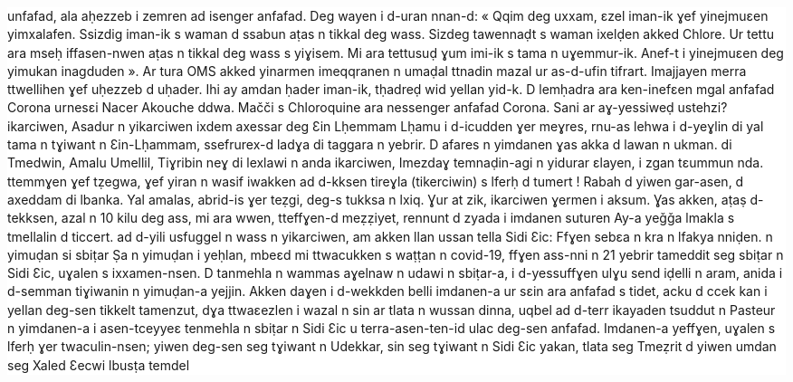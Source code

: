unfafad, ala aḥezzeb i zemren ad isenger
anfafad. Deg wayen i d-uran nnan-d:
« Qqim deg uxxam, ɛzel iman-ik ɣef
yinejmuɛen yimxalafen. Ssizdig iman-ik
s waman d ssabun aṭas n tikkal deg wass.
Sizdeg tawennaḍt s waman ixelḍen akked
Chlore. Ur tettu ara mseḥ iffasen-nwen
aṭas n tikkal deg wass s yiɣisem. Mi ara
tettusuḍ ɣum imi-ik s tama n uɣemmur-ik. Anef-t i yinejmuɛen deg yimukan inagduden ».
Ar tura OMS akked yinarmen imeqqranen
n umaḍal ttnadin mazal ur as-d-ufin tifrart.
Imajjayen merra ttwellihen ɣef uḥezzeb
d uḥader. Ihi ay amdan ḥader iman-ik,
tḥadreḍ wid yellan yid-k. D lemḥadra ara
ken-inefɛen mgal anfafad Corona urnesɛi Nacer Akouche
ddwa. Mačči s Chloroquine ara nessenger anfafad Corona.
Sani ar aɣ-yessiweḍ ustehzi? ikarciwen, Asadur n yikarciwen ixdem
axessar deg Ɛin Lḥemmam
Lḥamu i d-icudden ɣer meɣres,
rnu-as lehwa i d-yeɣlin di yal
tama n tɣiwant n Ɛin-Lḥammam, ssefrurex-d ladɣa
di taggara n yebrir. D afares n
yimdanen ɣas akka d lawan n ukman.
di Tmedwin, Amalu Umellil,
Tiɣribin neɣ di lexlawi n anda ikarciwen, Imezdaɣ temnaḍin-agi n
yidurar ɛlayen, i zgan tɛummun nda.
ttemmɣen ɣef tẓegwa, ɣef yiran n
wasif iwakken ad d-kksen tireɣla
(tikerciwin) s lferḥ d tumert
! Rabah d yiwen gar-asen, d
axeddam di lbanka. Yal amalas,
abrid-is ɣer teẓgi, deg-s tukksa n lxiq.
Ɣur at zik, ikarciwen ɣermen i
aksum. Ɣas akken, aṭaṣ
d-tekksen, azal n 10 kilu deg
ass, mi ara wwen, tteffɣen-d
meẓẓiyet, rennunt d zyada i imdanen suturen Ay-a yeǧǧa
lmakla s tmellalin d ticcert.
ad d-yili usfuggel n wass n
yikarciwen, am akken llan ussan tella Sidi Ɛic: Ffɣen sebɛa
n kra n lfakya nniḍen.
n yimuḍan si sbiṭar
Ṣa n yimuḍan i yeḥlan, mbeɛd mi
ttwacukken s waṭṭan n covid-19,
ffɣen ass-nni n 21 yebrir tameddit
seg sbiṭar n Sidi Ɛic, uɣalen s ixxamen-nsen. D tanmehla n
wammas aɣelnaw n udawi n
sbiṭar-a, i d-yessuffɣen ulɣu send
iḍelli n aram, anida i d-semman
tiɣiwanin n yimuḍan-a yejjin.
Akken daɣen i d-wekkden belli
imdanen-a ur sɛin ara anfafad
s tidet, acku d ccek kan i yellan
deg-sen tikkelt tamenzut, dɣa
ttwaɛezlen i wazal n sin ar tlata
n wussan dinna, uqbel ad d-terr ikayaden
tsuddut n Pasteur n yimdanen-a i asen-tceyyeɛ
tenmehla n sbiṭar n Sidi Ɛic u
terra-asen-ten-id ulac deg-sen anfafad. Imdanen-a
yeffɣen, uɣalen s lferḥ ɣer
twaculin-nsen; yiwen deg-sen
seg tɣiwant n Udekkar, sin seg
tɣiwant n Sidi Ɛic yakan, tlata
seg Tmeẓrit d yiwen umdan seg Xaled Ɛecwi lbusṭa temdel